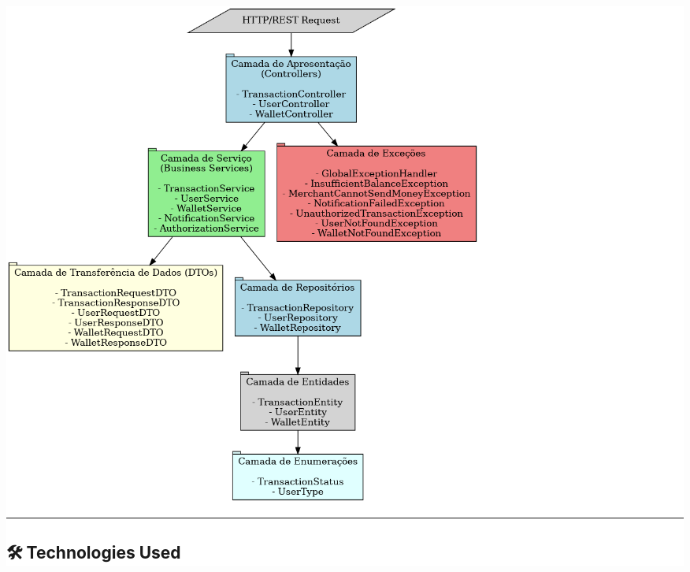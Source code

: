 <img src="images/diagrama.PNG" alt="Project Structure" width="600"/>


---

## 🛠️ Technologies Used
